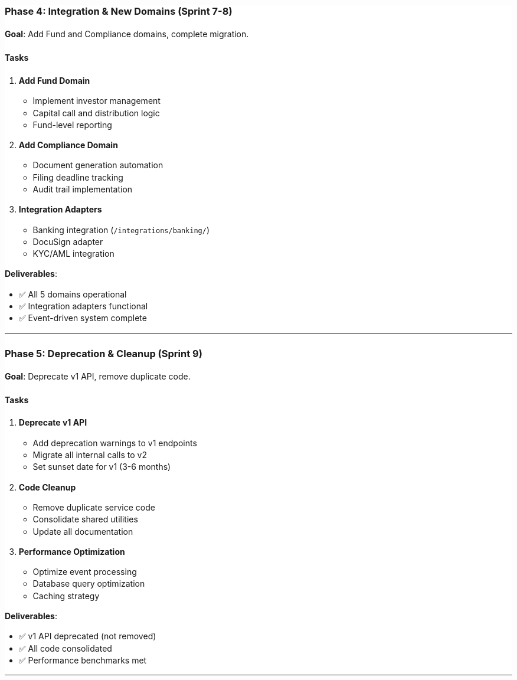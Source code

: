 
### Phase 4: Integration & New Domains (Sprint 7-8)

**Goal**: Add Fund and Compliance domains, complete migration.

#### Tasks

1. **Add Fund Domain**
   - Implement investor management
   - Capital call and distribution logic
   - Fund-level reporting

2. **Add Compliance Domain**
   - Document generation automation
   - Filing deadline tracking
   - Audit trail implementation

3. **Integration Adapters**
   - Banking integration (`/integrations/banking/`)
   - DocuSign adapter
   - KYC/AML integration

**Deliverables**:
- ✅ All 5 domains operational
- ✅ Integration adapters functional
- ✅ Event-driven system complete

---

### Phase 5: Deprecation & Cleanup (Sprint 9)

**Goal**: Deprecate v1 API, remove duplicate code.

#### Tasks

1. **Deprecate v1 API**
   - Add deprecation warnings to v1 endpoints
   - Migrate all internal calls to v2
   - Set sunset date for v1 (3-6 months)

2. **Code Cleanup**
   - Remove duplicate service code
   - Consolidate shared utilities
   - Update all documentation

3. **Performance Optimization**
   - Optimize event processing
   - Database query optimization
   - Caching strategy

**Deliverables**:
- ✅ v1 API deprecated (not removed)
- ✅ All code consolidated
- ✅ Performance benchmarks met

---
